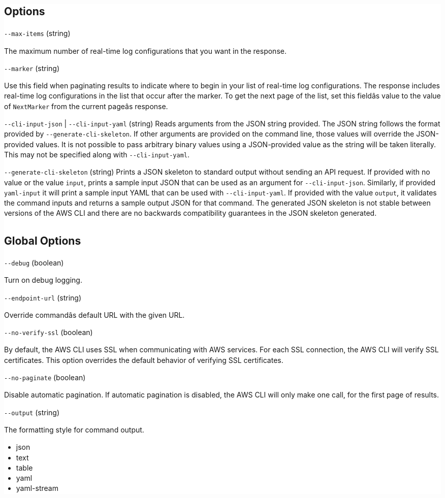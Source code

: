 ## Options

`--max-items` (string)

The maximum number of real-time log configurations that you want in the response.

`--marker` (string)

Use this field when paginating results to indicate where to begin in your list of real-time log configurations. The response includes real-time log configurations in the list that occur after the marker. To get the next page of the list, set this fieldâs value to the value of `NextMarker` from the current pageâs response.

`--cli-input-json` | `--cli-input-yaml` (string)
Reads arguments from the JSON string provided. The JSON string follows the format provided by `--generate-cli-skeleton`. If other arguments are provided on the command line, those values will override the JSON-provided values. It is not possible to pass arbitrary binary values using a JSON-provided value as the string will be taken literally. This may not be specified along with `--cli-input-yaml`.

`--generate-cli-skeleton` (string)
Prints a JSON skeleton to standard output without sending an API request. If provided with no value or the value `input`, prints a sample input JSON that can be used as an argument for `--cli-input-json`. Similarly, if provided `yaml-input` it will print a sample input YAML that can be used with `--cli-input-yaml`. If provided with the value `output`, it validates the command inputs and returns a sample output JSON for that command. The generated JSON skeleton is not stable between versions of the AWS CLI and there are no backwards compatibility guarantees in the JSON skeleton generated.

## Global Options

`--debug` (boolean)

Turn on debug logging.

`--endpoint-url` (string)

Override commandâs default URL with the given URL.

`--no-verify-ssl` (boolean)

By default, the AWS CLI uses SSL when communicating with AWS services. For each SSL connection, the AWS CLI will verify SSL certificates. This option overrides the default behavior of verifying SSL certificates.

`--no-paginate` (boolean)

Disable automatic pagination. If automatic pagination is disabled, the AWS CLI will only make one call, for the first page of results.

`--output` (string)

The formatting style for command output.

- json
- text
- table
- yaml
- yaml-stream
